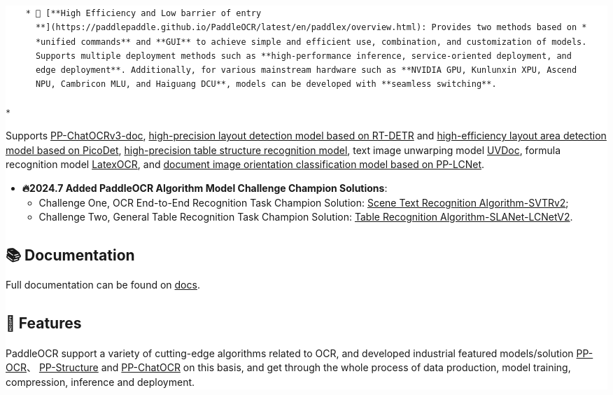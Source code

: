         * 🚀 [**High Efficiency and Low barrier of entry
          **](https://paddlepaddle.github.io/PaddleOCR/latest/en/paddlex/overview.html): Provides two methods based on *
          *unified commands** and **GUI** to achieve simple and efficient use, combination, and customization of models.
          Supports multiple deployment methods such as **high-performance inference, service-oriented deployment, and
          edge deployment**. Additionally, for various mainstream hardware such as **NVIDIA GPU, Kunlunxin XPU, Ascend
          NPU, Cambricon MLU, and Haiguang DCU**, models can be developed with **seamless switching**.

    *
  Supports [PP-ChatOCRv3-doc](https://github.com/PaddlePaddle/PaddleX/blob/release/3.0-beta1/docs/pipeline_usage/tutorials/information_extration_pipelines/document_scene_information_extraction_en.md), [high-precision layout detection model based on RT-DETR](https://github.com/PaddlePaddle/PaddleX/blob/release/3.0-beta1/docs/module_usage/tutorials/ocr_modules/layout_detection_en.md)
  and [high-efficiency layout area detection model based on PicoDet](https://github.com/PaddlePaddle/PaddleX/blob/release/3.0-beta1/docs/module_usage/tutorials/ocr_modules/layout_detection_en.md), [high-precision table structure recognition model](https://github.com/PaddlePaddle/PaddleX/blob/release/3.0-beta1/docs/module_usage/tutorials/ocr_modules/table_structure_recognition_en.md),
  text image unwarping
  model [UVDoc](https://github.com/PaddlePaddle/PaddleX/blob/release/3.0-beta1/docs/module_usage/tutorials/ocr_modules/text_image_unwarping_en.md),
  formula recognition
  model [LatexOCR](https://github.com/PaddlePaddle/PaddleX/blob/release/3.0-beta1/docs/module_usage/tutorials/ocr_modules/formula_recognition_en.md),
  and [document image orientation classification model based on PP-LCNet](https://github.com/PaddlePaddle/PaddleX/blob/release/3.0-beta1/docs/module_usage/tutorials/ocr_modules/doc_img_orientation_classification_en.md).

- **🔥2024.7 Added PaddleOCR Algorithm Model Challenge Champion Solutions**:
    - Challenge One, OCR End-to-End Recognition Task Champion
      Solution: [Scene Text Recognition Algorithm-SVTRv2](https://paddlepaddle.github.io/PaddleOCR/algorithm/text_recognition/algorithm_rec_svtrv2.html);
    - Challenge Two, General Table Recognition Task Champion
      Solution: [Table Recognition Algorithm-SLANet-LCNetV2](https://paddlepaddle.github.io/PaddleOCR/algorithm/table_recognition/algorithm_table_slanet.html).

## 📚 Documentation

Full documentation can be found on [docs](https://paddlepaddle.github.io/PaddleOCR/latest/en/index.html).

## 🌟 Features

PaddleOCR support a variety of cutting-edge algorithms related to OCR, and developed industrial featured
models/solution [PP-OCR](https://paddlepaddle.github.io/PaddleOCR/latest/en/ppocr/overview.html)、 [PP-Structure](https://paddlepaddle.github.io/PaddleOCR/latest/en/ppstructure/overview.html)
and [PP-ChatOCR](https://aistudio.baidu.com/aistudio/projectdetail/6488689) on this basis, and get through the whole
process of data production, model training, compression, inference and deployment.
